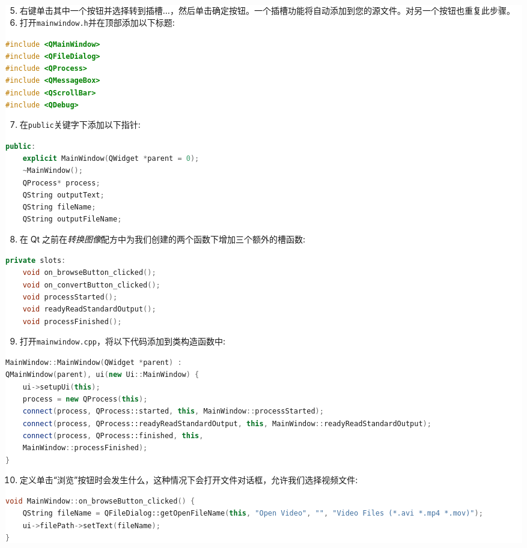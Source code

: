 
5.  右键单击其中一个按钮并选择转到插槽…，然后单击确定按钮。一个插槽功能将自动添加到您的源文件。对另一个按钮也重复此步骤。
6.  打开`mainwindow.h`并在顶部添加以下标题:

```cpp
#include <QMainWindow>
#include <QFileDialog>
#include <QProcess>
#include <QMessageBox>
#include <QScrollBar>
#include <QDebug>
```

7.  在`public`关键字下添加以下指针:

```cpp
public:
    explicit MainWindow(QWidget *parent = 0);
    ~MainWindow();
    QProcess* process;
    QString outputText;
    QString fileName;
    QString outputFileName;
```

8.  在 Qt 之前在*转换图像*配方中为我们创建的两个函数下增加三个额外的槽函数:

```cpp
private slots:
    void on_browseButton_clicked();
    void on_convertButton_clicked();
    void processStarted();
    void readyReadStandardOutput();
    void processFinished();
```

9.  打开`mainwindow.cpp`，将以下代码添加到类构造函数中:

```cpp
MainWindow::MainWindow(QWidget *parent) :
QMainWindow(parent), ui(new Ui::MainWindow) {
    ui->setupUi(this);
    process = new QProcess(this);
    connect(process, QProcess::started, this, MainWindow::processStarted);
    connect(process, QProcess::readyReadStandardOutput, this, MainWindow::readyReadStandardOutput);
    connect(process, QProcess::finished, this,
    MainWindow::processFinished);
}
```

10.  定义单击“浏览”按钮时会发生什么，这种情况下会打开文件对话框，允许我们选择视频文件:

```cpp
void MainWindow::on_browseButton_clicked() {
    QString fileName = QFileDialog::getOpenFileName(this, "Open Video", "", "Video Files (*.avi *.mp4 *.mov)");
    ui->filePath->setText(fileName);
}
```
